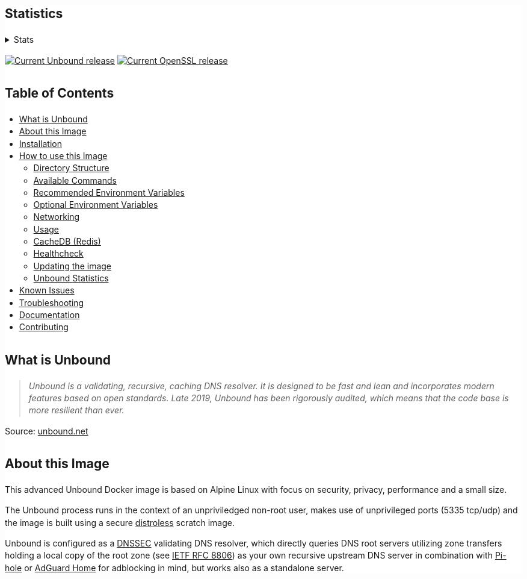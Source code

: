 ## Statistics

<details><summary>Stats</summary></details>

[![Current Unbound release](https://img.shields.io/github/v/tag/nlnetlabs/unbound?label=Current%20NLnet%20Labs%20Unbound%20release&style=flat-square)](https://github.com/NLnetLabs/unbound/tags)
[![Current OpenSSL release](https://img.shields.io/github/v/tag/openssl/openssl?label=Current%20OpenSSL%20release&style=flat-square)](https://github.com/openssl/openssl/tags)

## Table of Contents

- [What is Unbound](#What-is-Unbound)
- [About this Image](#About-this-Image)
- [Installation](#Installation)
- [How to use this Image](#How-to-use-this-Image)
  - [Directory Structure](#Directory-Structure)
  - [Available Commands](#Available-Commands)
  - [Recommended Environment Variables](#Recommended-Environment-Variables)
  - [Optional Environment Variables](#Optional-Environment-Variables)
  - [Networking](#Networking)
  - [Usage](#Usage)
  - [CacheDB (Redis)](#cachedb-redis)
  - [Healthcheck](#healthcheck)
  - [Updating the image](#updating-the-image)
  - [Unbound Statistics](#unbound-statistics)
- [Known Issues](#Known-Issues)
- [Troubleshooting](#Troubleshooting)  
- [Documentation](#Documentation)
- [Contributing](#Contributing)
   
## What is Unbound

> _Unbound is a validating, recursive, caching DNS resolver._
> _It is designed to be fast and lean and incorporates modern features based on open standards. 
Late 2019, Unbound has been rigorously audited, which means that the code base is more resilient than ever._

Source: [unbound.net](https://unbound.net/)

## About this Image

This advanced Unbound Docker image is based on Alpine Linux with focus on security, privacy, performance and a small size.

The Unbound process runs in the context of an unpriviledged non-root user, makes use of unprivileged ports (5335 tcp/udp) and the image is built using a secure [distroless](https://hackernoon.com/distroless-containers-hype-or-true-value-2rfl3wat) scratch image.

Unbound is configured as a [DNSSEC](https://en.wikipedia.org/wiki/Domain_Name_System_Security_Extensions) validating DNS resolver, which directly queries DNS root servers utilizing zone transfers holding a local copy of the root zone (see [IETF RFC 8806](https://www.rfc-editor.org/rfc/rfc8806.txt)) as your own recursive upstream DNS server in combination with [Pi-hole](https://pi-hole.net/) or [AdGuard Home](https://adguard.com/en/welcome.html) for adblocking in mind, but works also as a standalone server. 
